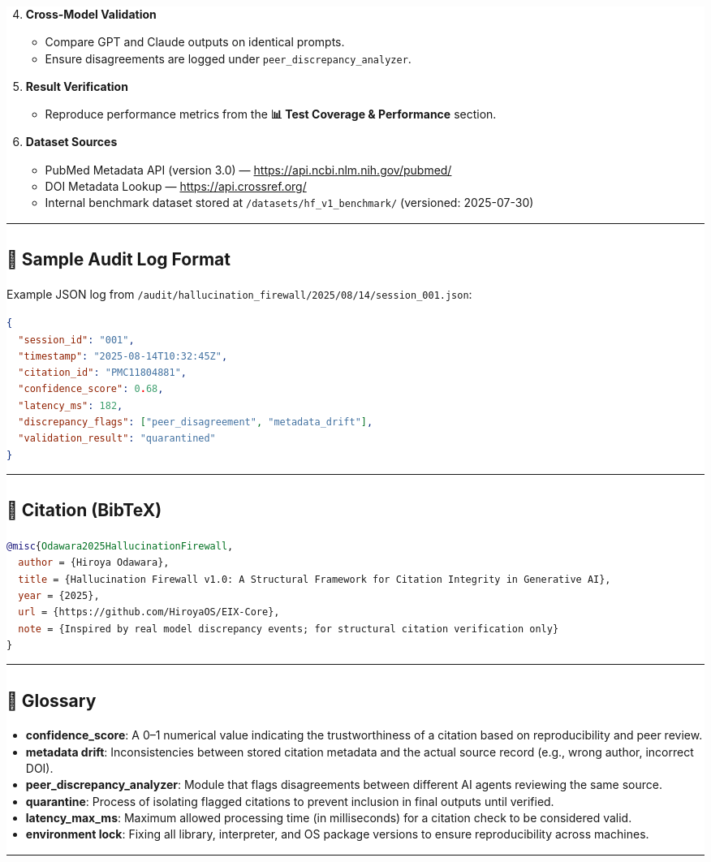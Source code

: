 4. **Cross-Model Validation**  
   - Compare GPT and Claude outputs on identical prompts.  
   - Ensure disagreements are logged under `peer_discrepancy_analyzer`.

5. **Result Verification**  
   - Reproduce performance metrics from the **📊 Test Coverage & Performance** section.

6. **Dataset Sources**  
   - PubMed Metadata API (version 3.0) — <https://api.ncbi.nlm.nih.gov/pubmed/>  
   - DOI Metadata Lookup — <https://api.crossref.org/>  
   - Internal benchmark dataset stored at `/datasets/hf_v1_benchmark/` (versioned: 2025-07-30)

---

## 📄 Sample Audit Log Format

Example JSON log from `/audit/hallucination_firewall/2025/08/14/session_001.json`:

```json
{
  "session_id": "001",
  "timestamp": "2025-08-14T10:32:45Z",
  "citation_id": "PMC11804881",
  "confidence_score": 0.68,
  "latency_ms": 182,
  "discrepancy_flags": ["peer_disagreement", "metadata_drift"],
  "validation_result": "quarantined"
}
```

---

## 📎 Citation (BibTeX)

```bibtex
@misc{Odawara2025HallucinationFirewall,
  author = {Hiroya Odawara},
  title = {Hallucination Firewall v1.0: A Structural Framework for Citation Integrity in Generative AI},
  year = {2025},
  url = {https://github.com/HiroyaOS/EIX-Core},
  note = {Inspired by real model discrepancy events; for structural citation verification only}
}
```

---

## 📖 Glossary

- **confidence_score**: A 0–1 numerical value indicating the trustworthiness of a citation based on reproducibility and peer review.  
- **metadata drift**: Inconsistencies between stored citation metadata and the actual source record (e.g., wrong author, incorrect DOI).  
- **peer_discrepancy_analyzer**: Module that flags disagreements between different AI agents reviewing the same source.  
- **quarantine**: Process of isolating flagged citations to prevent inclusion in final outputs until verified.  
- **latency_max_ms**: Maximum allowed processing time (in milliseconds) for a citation check to be considered valid.  
- **environment lock**: Fixing all library, interpreter, and OS package versions to ensure reproducibility across machines.  

---